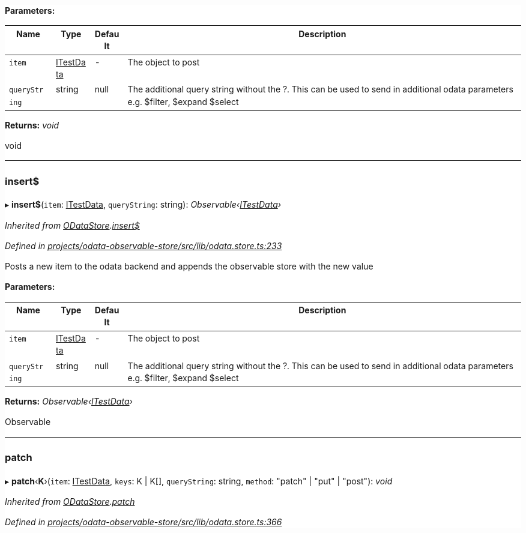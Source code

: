 **Parameters:**

Name | Type | Default | Description |
------ | ------ | ------ | ------ |
`item` | [ITestData](../interfaces/_projects_odata_observable_store_src_lib_tests_testdata_.itestdata.md) | - | The object to post |
`queryString` | string | null | The additional query string without the ?. This can be used to send in additional odata parameters e.g. $filter, $expand $select |

**Returns:** *void*

void

___

###  insert$

▸ **insert$**(`item`: [ITestData](../interfaces/_projects_odata_observable_store_src_lib_tests_testdata_.itestdata.md), `queryString`: string): *Observable‹[ITestData](../interfaces/_projects_odata_observable_store_src_lib_tests_testdata_.itestdata.md)›*

*Inherited from [ODataStore](_projects_odata_observable_store_src_lib_odata_store_.odatastore.md).[insert$](_projects_odata_observable_store_src_lib_odata_store_.odatastore.md#insert)*

*Defined in [projects/odata-observable-store/src/lib/odata.store.ts:233](https://github.com/lucasheight/odata-observable-store/blob/787a1ef7/projects/odata-observable-store/src/lib/odata.store.ts#L233)*

Posts a new item to the odata backend and appends the observable store with the new value

**Parameters:**

Name | Type | Default | Description |
------ | ------ | ------ | ------ |
`item` | [ITestData](../interfaces/_projects_odata_observable_store_src_lib_tests_testdata_.itestdata.md) | - | The object to post |
`queryString` | string | null | The additional query string without the ?. This can be used to send in additional odata parameters e.g. $filter, $expand $select |

**Returns:** *Observable‹[ITestData](../interfaces/_projects_odata_observable_store_src_lib_tests_testdata_.itestdata.md)›*

Observable<T>

___

###  patch

▸ **patch**‹**K**›(`item`: [ITestData](../interfaces/_projects_odata_observable_store_src_lib_tests_testdata_.itestdata.md), `keys`: K | K[], `queryString`: string, `method`: "patch" | "put" | "post"): *void*

*Inherited from [ODataStore](_projects_odata_observable_store_src_lib_odata_store_.odatastore.md).[patch](_projects_odata_observable_store_src_lib_odata_store_.odatastore.md#patch)*

*Defined in [projects/odata-observable-store/src/lib/odata.store.ts:366](https://github.com/lucasheight/odata-observable-store/blob/787a1ef7/projects/odata-observable-store/src/lib/odata.store.ts#L366)*
